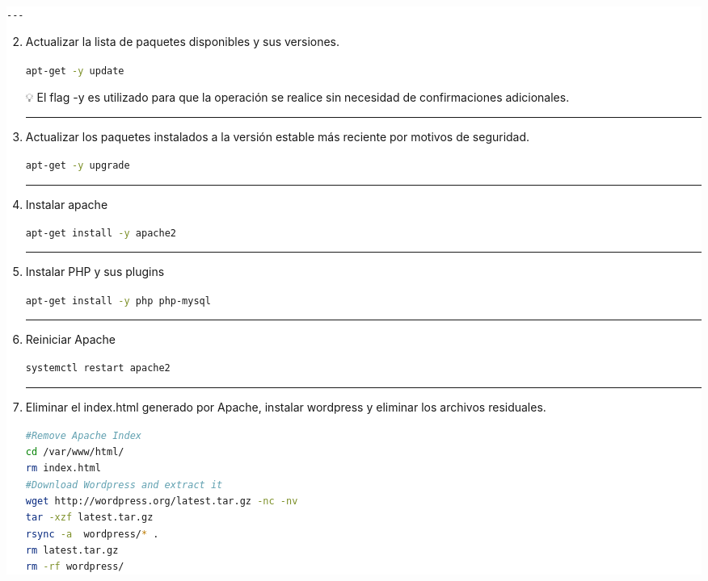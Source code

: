     ---
    
2. Actualizar la lista de paquetes disponibles y sus versiones.
    
    ```bash
    apt-get -y update
    ```
    
    <aside>
    💡 El flag -y es utilizado para que la operación se realice sin necesidad de confirmaciones adicionales.
    
    </aside>
    
    ---
    
3. Actualizar los paquetes instalados a la versión estable más reciente por motivos de seguridad.
    
    ```bash
    apt-get -y upgrade
    ```
    
    ---
    
4. Instalar apache
    
    ```bash
    apt-get install -y apache2
    ```
    
    ---
    
5. Instalar PHP y sus plugins
    
    ```bash
    apt-get install -y php php-mysql
    ```
    
    ---
    
6. Reiniciar Apache
    
    ```bash
    systemctl restart apache2
    ```
    
    ---
    
7. Eliminar el index.html generado por Apache, instalar wordpress y eliminar los archivos residuales.
    
    ```bash
    #Remove Apache Index
    cd /var/www/html/ 
    rm index.html
    #Download Wordpress and extract it
    wget http://wordpress.org/latest.tar.gz -nc -nv
    tar -xzf latest.tar.gz
    rsync -a  wordpress/* .
    rm latest.tar.gz
    rm -rf wordpress/
    ```
    